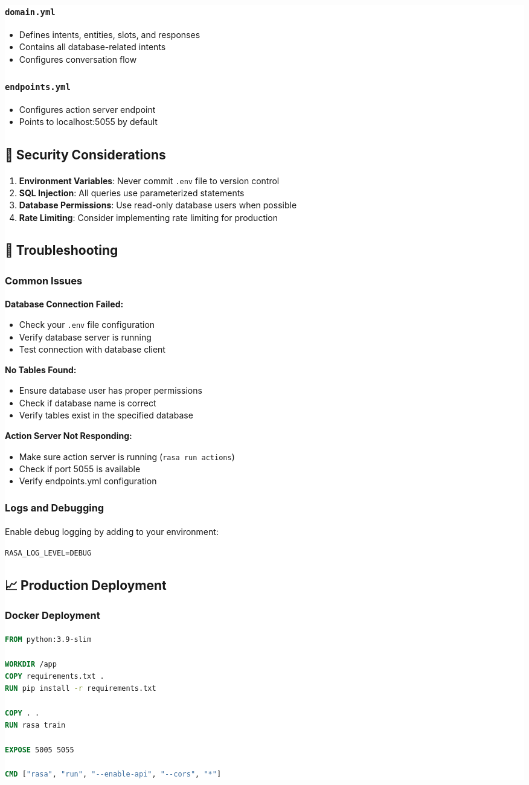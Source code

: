### `domain.yml`
- Defines intents, entities, slots, and responses
- Contains all database-related intents
- Configures conversation flow

### `endpoints.yml`
- Configures action server endpoint
- Points to localhost:5055 by default

## 🚨 Security Considerations

1. **Environment Variables**: Never commit `.env` file to version control
2. **SQL Injection**: All queries use parameterized statements
3. **Database Permissions**: Use read-only database users when possible
4. **Rate Limiting**: Consider implementing rate limiting for production

## 🐛 Troubleshooting

### Common Issues

**Database Connection Failed:**
- Check your `.env` file configuration
- Verify database server is running
- Test connection with database client

**No Tables Found:**
- Ensure database user has proper permissions
- Check if database name is correct
- Verify tables exist in the specified database

**Action Server Not Responding:**
- Make sure action server is running (`rasa run actions`)
- Check if port 5055 is available
- Verify endpoints.yml configuration

### Logs and Debugging

Enable debug logging by adding to your environment:
```env
RASA_LOG_LEVEL=DEBUG
```

## 📈 Production Deployment

### Docker Deployment
```dockerfile
FROM python:3.9-slim

WORKDIR /app
COPY requirements.txt .
RUN pip install -r requirements.txt

COPY . .
RUN rasa train

EXPOSE 5005 5055

CMD ["rasa", "run", "--enable-api", "--cors", "*"]
```
